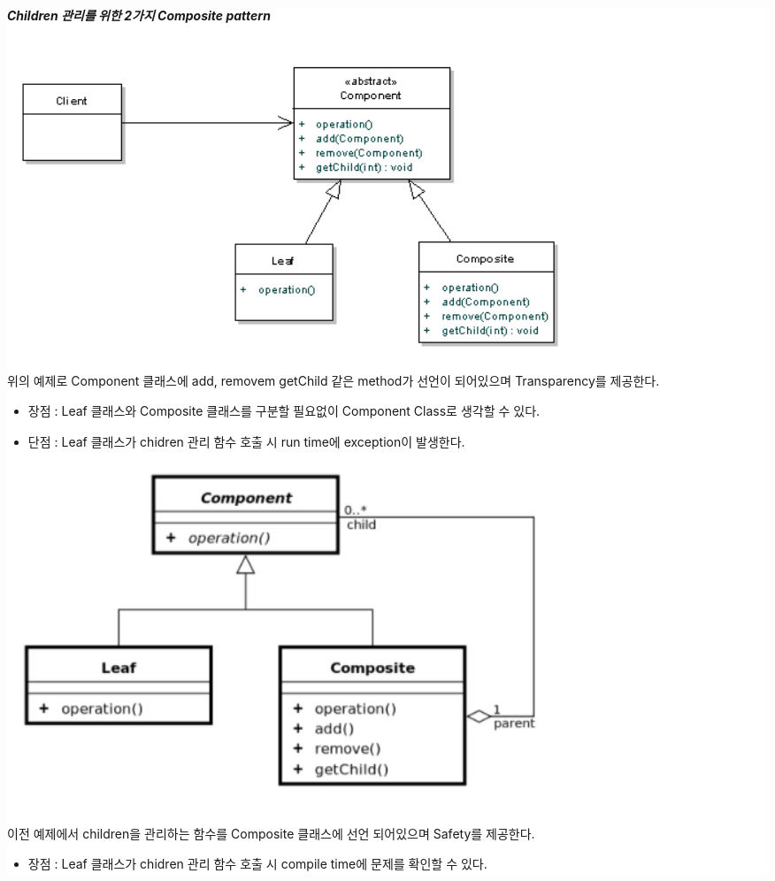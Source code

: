 ##### Children 관리를 위한 2가지 Composite pattern

![20211120_185031](/assets/20211120_185031.png)

위의 예제로 Component 클래스에 add, removem getChild 같은 method가 선언이 되어있으며 Transparency를 제공한다.

- 장점 : Leaf 클래스와 Composite 클래스를 구분할 필요없이 Component Class로 생각할 수 있다.

- 단점 : Leaf 클래스가 chidren 관리 함수 호출 시 run time에 exception이 발생한다.

![20211120_185101](/assets/20211120_185101.png)

이전 예제에서 children을 관리하는 함수를 Composite 클래스에 선언 되어있으며 Safety를 제공한다.

- 장점 : Leaf 클래스가 chidren 관리 함수 호출 시 compile time에 문제를 확인할 수 있다.
